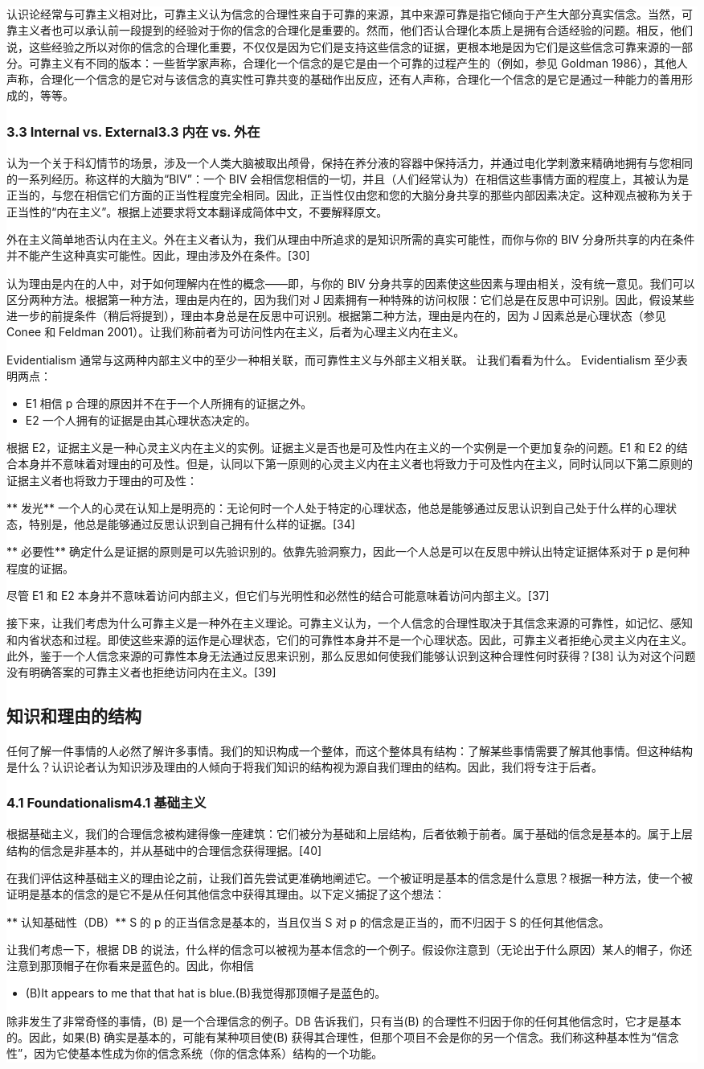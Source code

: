 认识论经常与可靠主义相对比，可靠主义认为信念的合理性来自于可靠的来源，其中来源可靠是指它倾向于产生大部分真实信念。当然，可靠主义者也可以承认前一段提到的经验对于你的信念的合理化是重要的。然而，他们否认合理化本质上是拥有合适经验的问题。相反，他们说，这些经验之所以对你的信念的合理化重要，不仅仅是因为它们是支持这些信念的证据，更根本地是因为它们是这些信念可靠来源的一部分。可靠主义有不同的版本：一些哲学家声称，合理化一个信念的是它是由一个可靠的过程产生的（例如，参见 Goldman 1986），其他人声称，合理化一个信念的是它对与该信念的真实性可靠共变的基础作出反应，还有人声称，合理化一个信念的是它是通过一种能力的善用形成的，等等。

### 3.3 Internal vs. External3.3 内在 vs. 外在

认为一个关于科幻情节的场景，涉及一个人类大脑被取出颅骨，保持在养分液的容器中保持活力，并通过电化学刺激来精确地拥有与您相同的一系列经历。称这样的大脑为“BIV”：一个 BIV 会相信您相信的一切，并且（人们经常认为）在相信这些事情方面的程度上，其被认为是正当的，与您在相信它们方面的正当性程度完全相同。因此，正当性仅由您和您的大脑分身共享的那些内部因素决定。这种观点被称为关于正当性的“内在主义”。根据上述要求将文本翻译成简体中文，不要解释原文。

外在主义简单地否认内在主义。外在主义者认为，我们从理由中所追求的是知识所需的真实可能性，而你与你的 BIV 分身所共享的内在条件并不能产生这种真实可能性。因此，理由涉及外在条件。[30]

认为理由是内在的人中，对于如何理解内在性的概念——即，与你的 BIV 分身共享的因素使这些因素与理由相关，没有统一意见。我们可以区分两种方法。根据第一种方法，理由是内在的，因为我们对 J 因素拥有一种特殊的访问权限：它们总是在反思中可识别。因此，假设某些进一步的前提条件（稍后将提到），理由本身总是在反思中可识别。根据第二种方法，理由是内在的，因为 J 因素总是心理状态（参见 Conee 和 Feldman 2001）。让我们称前者为可访问性内在主义，后者为心理主义内在主义。

Evidentialism 通常与这两种内部主义中的至少一种相关联，而可靠性主义与外部主义相关联。 让我们看看为什么。 Evidentialism 至少表明两点：

* E1 相信 p 合理的原因并不在于一个人所拥有的证据之外。
* E2 一个人拥有的证据是由其心理状态决定的。

根据 E2，证据主义是一种心灵主义内在主义的实例。证据主义是否也是可及性内在主义的一个实例是一个更加复杂的问题。E1 和 E2 的结合本身并不意味着对理由的可及性。但是，认同以下第一原则的心灵主义内在主义者也将致力于可及性内在主义，同时认同以下第二原则的证据主义者也将致力于理由的可及性：

** 发光**
一个人的心灵在认知上是明亮的：无论何时一个人处于特定的心理状态，他总是能够通过反思认识到自己处于什么样的心理状态，特别是，他总是能够通过反思认识到自己拥有什么样的证据。[34]

** 必要性**
确定什么是证据的原则是可以先验识别的。依靠先验洞察力，因此一个人总是可以在反思中辨认出特定证据体系对于 p 是何种程度的证据。

尽管 E1 和 E2 本身并不意味着访问内部主义，但它们与光明性和必然性的结合可能意味着访问内部主义。[37]

接下来，让我们考虑为什么可靠主义是一种外在主义理论。可靠主义认为，一个人信念的合理性取决于其信念来源的可靠性，如记忆、感知和内省状态和过程。即使这些来源的运作是心理状态，它们的可靠性本身并不是一个心理状态。因此，可靠主义者拒绝心灵主义内在主义。此外，鉴于一个人信念来源的可靠性本身无法通过反思来识别，那么反思如何使我们能够认识到这种合理性何时获得？[38] 认为对这个问题没有明确答案的可靠主义者也拒绝访问内在主义。[39]

## 知识和理由的结构

任何了解一件事情的人必然了解许多事情。我们的知识构成一个整体，而这个整体具有结构：了解某些事情需要了解其他事情。但这种结构是什么？认识论者认为知识涉及理由的人倾向于将我们知识的结构视为源自我们理由的结构。因此，我们将专注于后者。

### 4.1 Foundationalism4.1 基础主义

根据基础主义，我们的合理信念被构建得像一座建筑：它们被分为基础和上层结构，后者依赖于前者。属于基础的信念是基本的。属于上层结构的信念是非基本的，并从基础中的合理信念获得理据。[40]

在我们评估这种基础主义的理由论之前，让我们首先尝试更准确地阐述它。一个被证明是基本的信念是什么意思？根据一种方法，使一个被证明是基本的信念的是它不是从任何其他信念中获得其理由。以下定义捕捉了这个想法：

** 认知基础性（DB）**
S 的 p 的正当信念是基本的，当且仅当 S 对 p 的信念是正当的，而不归因于 S 的任何其他信念。

让我们考虑一下，根据 DB 的说法，什么样的信念可以被视为基本信念的一个例子。假设你注意到（无论出于什么原因）某人的帽子，你还注意到那顶帽子在你看来是蓝色的。因此，你相信

* (B)It appears to me that that hat is blue.(B)我觉得那顶帽子是蓝色的。

除非发生了非常奇怪的事情，(B) 是一个合理信念的例子。DB 告诉我们，只有当(B) 的合理性不归因于你的任何其他信念时，它才是基本的。因此，如果(B) 确实是基本的，可能有某种项目使(B) 获得其合理性，但那个项目不会是你的另一个信念。我们称这种基本性为“信念性”，因为它使基本性成为你的信念系统（你的信念体系）结构的一个功能。
